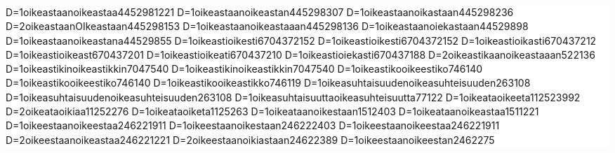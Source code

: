 <tr><td>D=1</td><td>oikeastaan</td><td>oikeastaa</td><td>445298</td><td>1221</td></tr>

<tr><td>D=1</td><td>oikeastaan</td><td>oikeastan</td><td>445298</td><td>307</td></tr>

<tr><td>D=1</td><td>oikeastaan</td><td>oikastaan</td><td>445298</td><td>236</td></tr>

<tr><td>D=2</td><td>oikeastaan</td><td>OIkeastaan</td><td>445298</td><td>153</td></tr>

<tr><td>D=1</td><td>oikeastaan</td><td>oikeastaaan</td><td>445298</td><td>136</td></tr>

<tr><td>D=1</td><td>oikeastaan</td><td>oiekastaan</td><td>445298</td><td>98</td></tr>

<tr><td>D=1</td><td>oikeastaan</td><td>oikeastana</td><td>445298</td><td>55</td></tr>

<tr><td>D=1</td><td>oikeasti</td><td>oikesti</td><td>670437</td><td>2152</td></tr>

<tr><td>D=1</td><td>oikeasti</td><td>oikesti</td><td>670437</td><td>2152</td></tr>

<tr><td>D=1</td><td>oikeasti</td><td>oikasti</td><td>670437</td><td>212</td></tr>

<tr><td>D=1</td><td>oikeasti</td><td>oikeast</td><td>670437</td><td>201</td></tr>

<tr><td>D=1</td><td>oikeasti</td><td>oikeati</td><td>670437</td><td>210</td></tr>

<tr><td>D=1</td><td>oikeasti</td><td>oiekasti</td><td>670437</td><td>188</td></tr>

<tr><td>D=2</td><td>oikeastikaan</td><td>oikeastaaan</td><td>522</td><td>136</td></tr>

<tr><td>D=1</td><td>oikeastikin</td><td>oikeastikkin</td><td>7047</td><td>540</td></tr>

<tr><td>D=1</td><td>oikeastikin</td><td>oikeastikkin</td><td>7047</td><td>540</td></tr>

<tr><td>D=1</td><td>oikeastiko</td><td>oikeestiko</td><td>746</td><td>140</td></tr>

<tr><td>D=1</td><td>oikeastiko</td><td>oikeestiko</td><td>746</td><td>140</td></tr>

<tr><td>D=1</td><td>oikeastiko</td><td>oikeastikko</td><td>746</td><td>119</td></tr>

<tr><td>D=1</td><td>oikeasuhtaisuuden</td><td>oikeasuhteisuuden</td><td>263</td><td>108</td></tr>

<tr><td>D=1</td><td>oikeasuhtaisuuden</td><td>oikeasuhteisuuden</td><td>263</td><td>108</td></tr>

<tr><td>D=1</td><td>oikeasuhtaisuutta</td><td>oikeasuhteisuutta</td><td>77</td><td>122</td></tr>

<tr><td>D=1</td><td>oikeata</td><td>oikeeta</td><td>11252</td><td>3992</td></tr>

<tr><td>D=2</td><td>oikeata</td><td>oikiaa</td><td>11252</td><td>276</td></tr>

<tr><td>D=1</td><td>oikeata</td><td>oiketa</td><td>11252</td><td>63</td></tr>

<tr><td>D=1</td><td>oikeataan</td><td>oikestaan</td><td>151</td><td>2403</td></tr>

<tr><td>D=1</td><td>oikeataan</td><td>oikeastaa</td><td>151</td><td>1221</td></tr>

<tr><td>D=1</td><td>oikeestaan</td><td>oikeestaa</td><td>24622</td><td>1911</td></tr>

<tr><td>D=1</td><td>oikeestaan</td><td>oikestaan</td><td>24622</td><td>2403</td></tr>

<tr><td>D=1</td><td>oikeestaan</td><td>oikeestaa</td><td>24622</td><td>1911</td></tr>

<tr><td>D=2</td><td>oikeestaan</td><td>oikeastaa</td><td>24622</td><td>1221</td></tr>

<tr><td>D=2</td><td>oikeestaan</td><td>oikiastaan</td><td>24622</td><td>389</td></tr>

<tr><td>D=1</td><td>oikeestaan</td><td>oikeestan</td><td>24622</td><td>75</td></tr>
